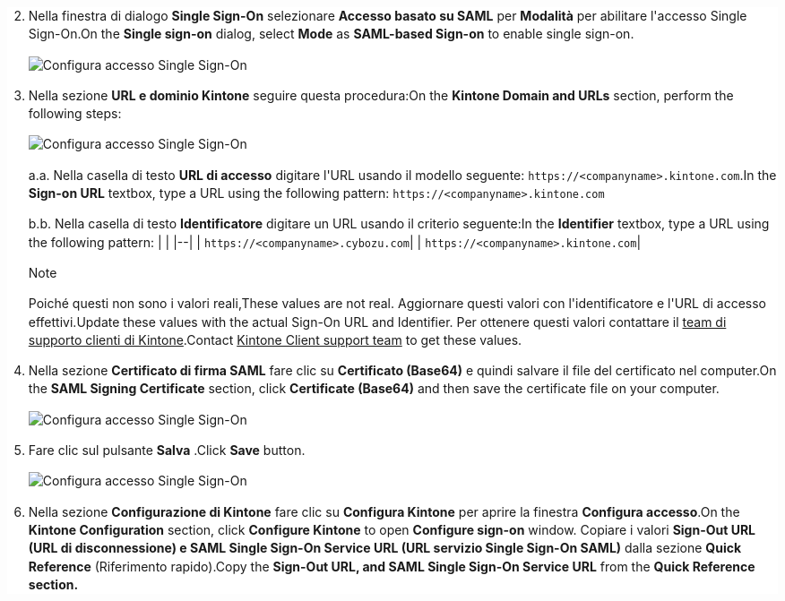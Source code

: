 2. <span data-ttu-id="d8196-153">Nella finestra di dialogo **Single Sign-On** selezionare **Accesso basato su SAML** per **Modalità** per abilitare l'accesso Single Sign-On.</span><span class="sxs-lookup"><span data-stu-id="d8196-153">On the **Single sign-on** dialog, select **Mode** as **SAML-based Sign-on** to enable single sign-on.</span></span>
 
    ![Configura accesso Single Sign-On](./media/active-directory-saas-kintone-tutorial/tutorial_kintone_samlbase.png)

3. <span data-ttu-id="d8196-155">Nella sezione **URL e dominio Kintone** seguire questa procedura:</span><span class="sxs-lookup"><span data-stu-id="d8196-155">On the **Kintone Domain and URLs** section, perform the following steps:</span></span>

    ![Configura accesso Single Sign-On](./media/active-directory-saas-kintone-tutorial/tutorial_kintone_url.png)

    <span data-ttu-id="d8196-157">a.</span><span class="sxs-lookup"><span data-stu-id="d8196-157">a.</span></span> <span data-ttu-id="d8196-158">Nella casella di testo **URL di accesso** digitare l'URL usando il modello seguente: `https://<companyname>.kintone.com`.</span><span class="sxs-lookup"><span data-stu-id="d8196-158">In the **Sign-on URL** textbox, type a URL using the following pattern: `https://<companyname>.kintone.com`</span></span>

    <span data-ttu-id="d8196-159">b.</span><span class="sxs-lookup"><span data-stu-id="d8196-159">b.</span></span> <span data-ttu-id="d8196-160">Nella casella di testo **Identificatore** digitare un URL usando il criterio seguente:</span><span class="sxs-lookup"><span data-stu-id="d8196-160">In the **Identifier** textbox, type a URL using the following pattern:</span></span>
    | |
    |--|
    | `https://<companyname>.cybozu.com`|
    | `https://<companyname>.kintone.com`|

    > [!NOTE] 
    > <span data-ttu-id="d8196-161">Poiché questi non sono i valori reali,</span><span class="sxs-lookup"><span data-stu-id="d8196-161">These values are not real.</span></span> <span data-ttu-id="d8196-162">Aggiornare questi valori con l'identificatore e l'URL di accesso effettivi.</span><span class="sxs-lookup"><span data-stu-id="d8196-162">Update these values with the actual Sign-On URL and Identifier.</span></span> <span data-ttu-id="d8196-163">Per ottenere questi valori contattare il [team di supporto clienti di Kintone](https://www.kintone.com/contact/).</span><span class="sxs-lookup"><span data-stu-id="d8196-163">Contact [Kintone Client support team](https://www.kintone.com/contact/) to get these values.</span></span> 
 
4. <span data-ttu-id="d8196-164">Nella sezione **Certificato di firma SAML** fare clic su **Certificato (Base64)** e quindi salvare il file del certificato nel computer.</span><span class="sxs-lookup"><span data-stu-id="d8196-164">On the **SAML Signing Certificate** section, click **Certificate (Base64)** and then save the certificate file on your computer.</span></span>

    ![Configura accesso Single Sign-On](./media/active-directory-saas-kintone-tutorial/tutorial_kintone_certificate.png) 

5. <span data-ttu-id="d8196-166">Fare clic sul pulsante **Salva** .</span><span class="sxs-lookup"><span data-stu-id="d8196-166">Click **Save** button.</span></span>

    ![Configura accesso Single Sign-On](./media/active-directory-saas-kintone-tutorial/tutorial_general_400.png)

6. <span data-ttu-id="d8196-168">Nella sezione **Configurazione di Kintone** fare clic su **Configura Kintone** per aprire la finestra **Configura accesso**.</span><span class="sxs-lookup"><span data-stu-id="d8196-168">On the **Kintone Configuration** section, click **Configure Kintone** to open **Configure sign-on** window.</span></span> <span data-ttu-id="d8196-169">Copiare i valori **Sign-Out URL (URL di disconnessione) e SAML Single Sign-On Service URL (URL servizio Single Sign-On SAML)** dalla sezione **Quick Reference** (Riferimento rapido).</span><span class="sxs-lookup"><span data-stu-id="d8196-169">Copy the **Sign-Out URL, and SAML Single Sign-On Service URL** from the **Quick Reference section.**</span></span>


[1]: ./media/active-directory-saas-kintone-tutorial/tutorial_general_01.png
[2]: ./media/active-directory-saas-kintone-tutorial/tutorial_general_02.png
[3]: ./media/active-directory-saas-kintone-tutorial/tutorial_general_03.png
[4]: ./media/active-directory-saas-kintone-tutorial/tutorial_general_04.png
[100]: ./media/active-directory-saas-kintone-tutorial/tutorial_general_100.png
[200]: ./media/active-directory-saas-kintone-tutorial/tutorial_general_200.png
[201]: ./media/active-directory-saas-kintone-tutorial/tutorial_general_201.png
[202]: ./media/active-directory-saas-kintone-tutorial/tutorial_general_202.png
[203]: ./media/active-directory-saas-kintone-tutorial/tutorial_general_203.png